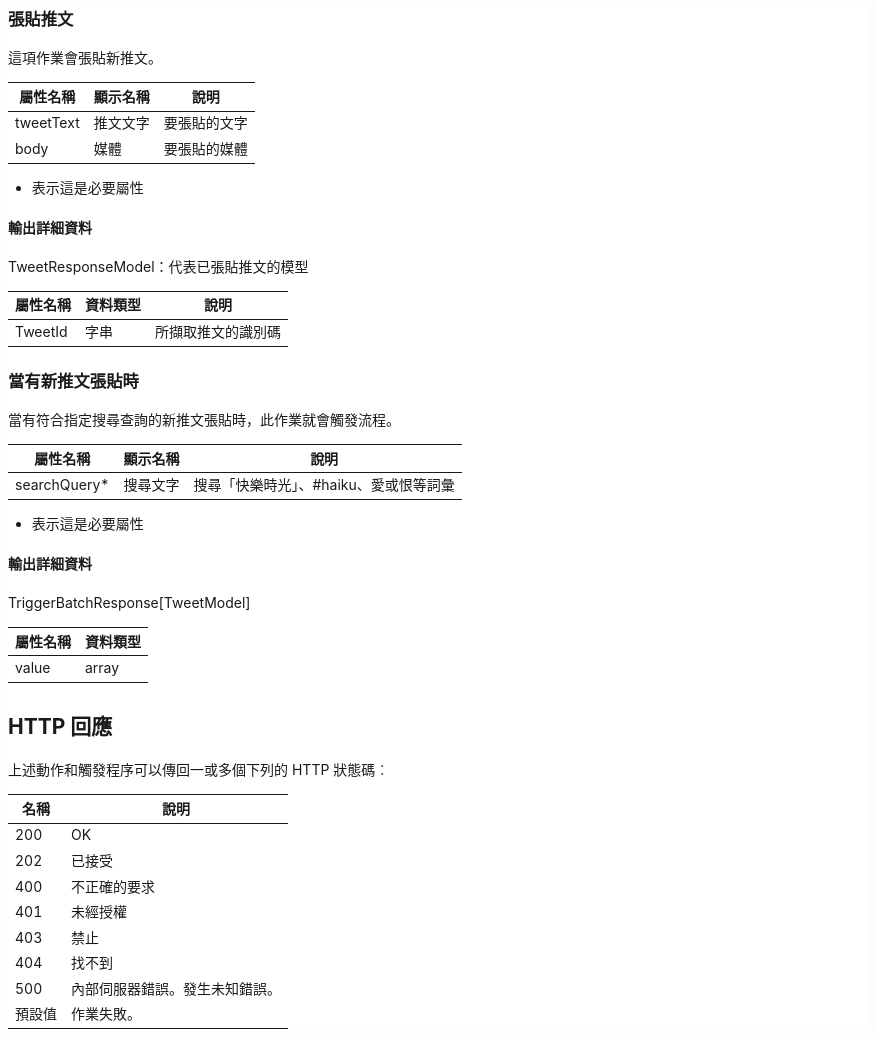 


### 張貼推文
這項作業會張貼新推文。


|屬性名稱| 顯示名稱|說明|
| ---|---|---|
|tweetText|推文文字|要張貼的文字|
|body|媒體|要張貼的媒體|

* 表示這是必要屬性

#### 輸出詳細資料

TweetResponseModel：代表已張貼推文的模型


| 屬性名稱 | 資料類型 | 說明 |
|---|---|---|
|TweetId|字串|所擷取推文的識別碼|




### 當有新推文張貼時
當有符合指定搜尋查詢的新推文張貼時，此作業就會觸發流程。


|屬性名稱| 顯示名稱|說明|
| ---|---|---|
|searchQuery*|搜尋文字|搜尋「快樂時光」、#haiku、愛或恨等詞彙|

* 表示這是必要屬性

#### 輸出詳細資料

TriggerBatchResponse[TweetModel]


| 屬性名稱 | 資料類型 |
|---|---|
|value|array|



## HTTP 回應

上述動作和觸發程序可以傳回一或多個下列的 HTTP 狀態碼︰

|名稱|說明|
|---|---|
|200|OK|
|202|已接受|
|400|不正確的要求|
|401|未經授權|
|403|禁止|
|404|找不到|
|500|內部伺服器錯誤。發生未知錯誤。|
|預設值|作業失敗。|
